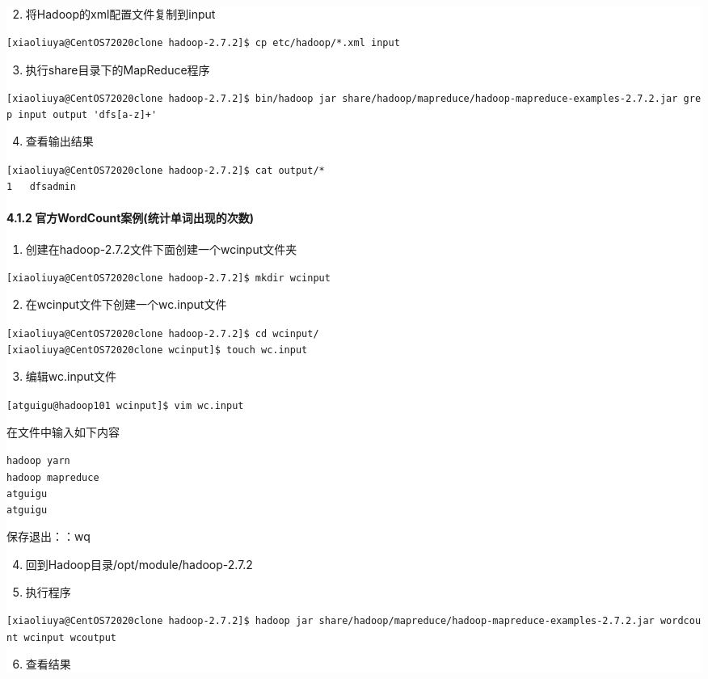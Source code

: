 2. 将Hadoop的xml配置文件复制到input

~~~shell
[xiaoliuya@CentOS72020clone hadoop-2.7.2]$ cp etc/hadoop/*.xml input
~~~

3. 执行share目录下的MapReduce程序

~~~shell
[xiaoliuya@CentOS72020clone hadoop-2.7.2]$ bin/hadoop jar share/hadoop/mapreduce/hadoop-mapreduce-examples-2.7.2.jar grep input output 'dfs[a-z]+'
~~~

4. 查看输出结果

~~~shell
[xiaoliuya@CentOS72020clone hadoop-2.7.2]$ cat output/*
1	dfsadmin
~~~

#### 4.1.2 官方WordCount案例(统计单词出现的次数)

1. 创建在hadoop-2.7.2文件下面创建一个wcinput文件夹

~~~shell 
[xiaoliuya@CentOS72020clone hadoop-2.7.2]$ mkdir wcinput
~~~

2. 在wcinput文件下创建一个wc.input文件

~~~shell
[xiaoliuya@CentOS72020clone hadoop-2.7.2]$ cd wcinput/
[xiaoliuya@CentOS72020clone wcinput]$ touch wc.input
~~~

3. 编辑wc.input文件

~~~shell 
[atguigu@hadoop101 wcinput]$ vim wc.input
~~~

在文件中输入如下内容

~~~txt
hadoop yarn
hadoop mapreduce
atguigu
atguigu
~~~

保存退出：：wq

4. 回到Hadoop目录/opt/module/hadoop-2.7.2

5. 执行程序

~~~shell
[xiaoliuya@CentOS72020clone hadoop-2.7.2]$ hadoop jar share/hadoop/mapreduce/hadoop-mapreduce-examples-2.7.2.jar wordcount wcinput wcoutput
~~~

6. 查看结果
